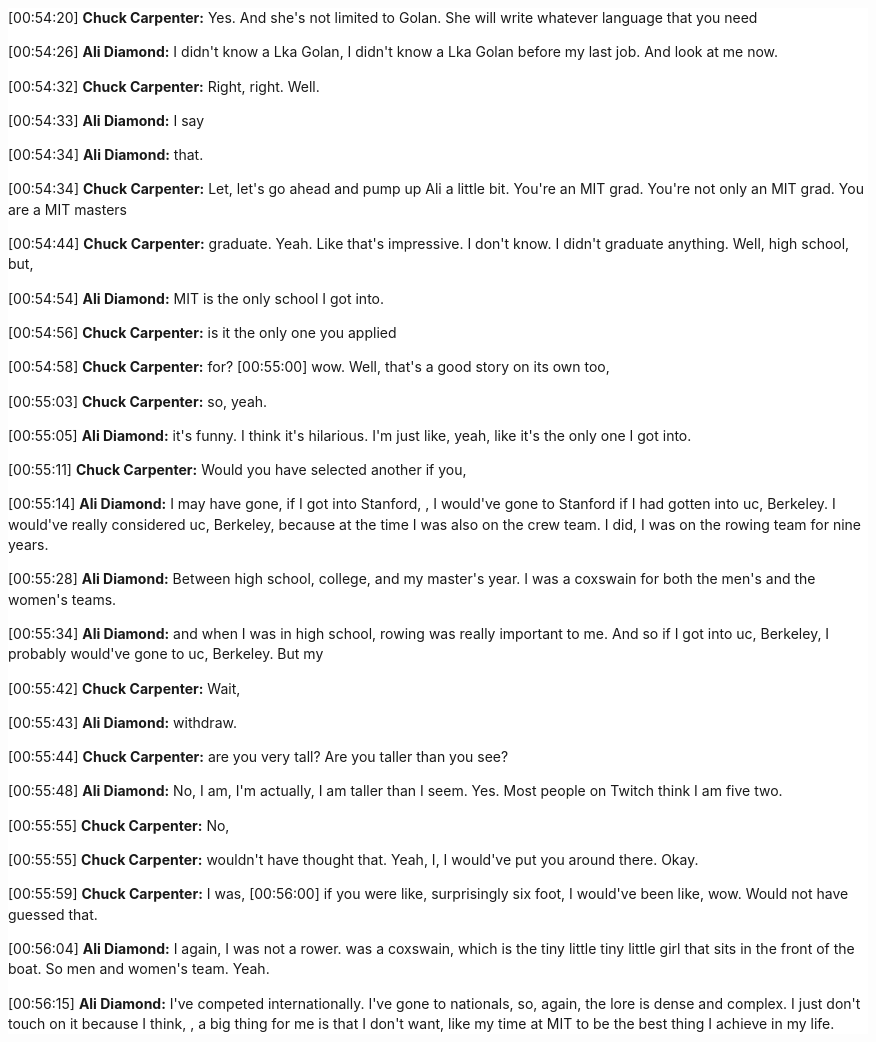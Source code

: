 [00:54:20] **Chuck Carpenter:** Yes. And she's not limited to Golan. She will write whatever language that you need 

[00:54:26] **Ali Diamond:** I didn't know a Lka Golan, I didn't know a Lka Golan before my last job. And look at me now.

[00:54:32] **Chuck Carpenter:** Right, right. Well. 

[00:54:33] **Ali Diamond:** I say

[00:54:34] **Ali Diamond:** that.

[00:54:34] **Chuck Carpenter:** Let, let's go ahead and pump up Ali a little bit. You're an MIT grad. You're not only an MIT grad. You are a MIT masters

[00:54:44] **Chuck Carpenter:** graduate. Yeah. Like that's impressive. I don't know. I didn't graduate anything. Well, high school, but, 

[00:54:54] **Ali Diamond:** MIT is the only school I got into.

[00:54:56] **Chuck Carpenter:** is it the only one you applied 

[00:54:58] **Chuck Carpenter:** for? [00:55:00] wow. Well, that's a good story on its own too,

[00:55:03] **Chuck Carpenter:** so, yeah.

[00:55:05] **Ali Diamond:** it's funny. I think it's hilarious. I'm just like, yeah, like it's the only one I got into.

[00:55:11] **Chuck Carpenter:** Would you have selected another if you,

[00:55:14] **Ali Diamond:** I may have gone, if I got into Stanford, , I would've gone to Stanford if I had gotten into uc, Berkeley. I would've really considered uc, Berkeley, because at the time I was also on the crew team. I did, I was on the rowing team for nine years.

[00:55:28] **Ali Diamond:** Between high school, college, and my master's year. I was a coxswain for both the men's and the women's teams.

[00:55:34] **Ali Diamond:** and when I was in high school, rowing was really important to me. And so if I got into uc, Berkeley, I probably would've gone to uc, Berkeley. But my 

[00:55:42] **Chuck Carpenter:** Wait, 

[00:55:43] **Ali Diamond:** withdraw.

[00:55:44] **Chuck Carpenter:** are you very tall? Are you taller than you see?

[00:55:48] **Ali Diamond:** No, I am, I'm actually, I am taller than I seem. Yes. Most people on Twitch think I am five two.

[00:55:55] **Chuck Carpenter:** No, 

[00:55:55] **Chuck Carpenter:** wouldn't have thought that. Yeah, I, I would've put you around there. Okay. 

[00:55:59] **Chuck Carpenter:** I was, [00:56:00] if you were like, surprisingly six foot, I would've been like, wow. Would not have guessed that.

[00:56:04] **Ali Diamond:** I again, I was not a rower. was a coxswain, which is the tiny little tiny little girl that sits in the front of the boat. So men and women's team. Yeah.

[00:56:15] **Ali Diamond:** I've competed internationally. I've gone to nationals, so, again, the lore is dense and complex. I just don't touch on it because I think, , a big thing for me is that I don't want, like my time at MIT to be the best thing I achieve in my life.
